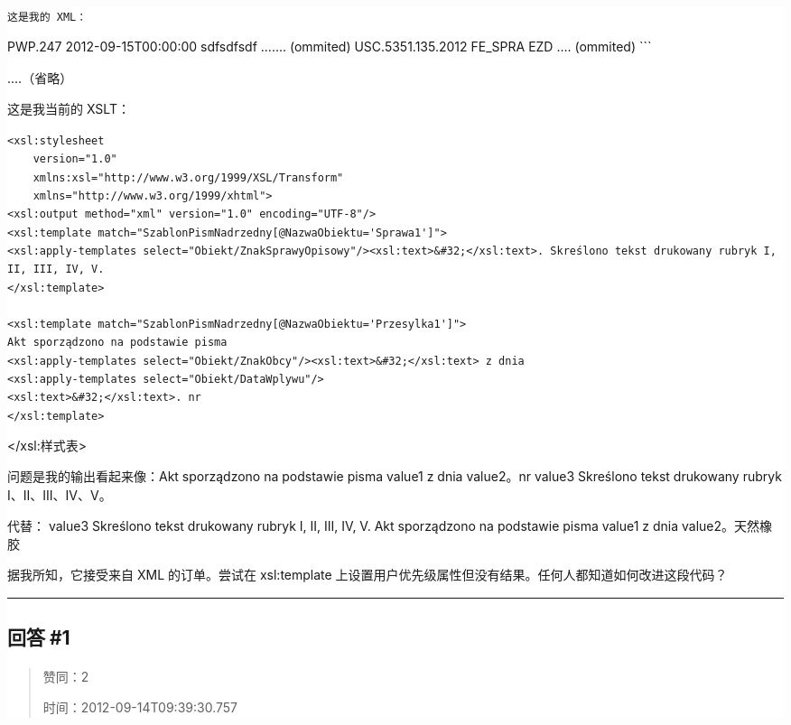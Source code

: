 ```
这是我的 XML：

```
<?xml version="1.0" encoding="utf-16"?>
<ArrayOfSzablonPismNadrzedny xmlns:xsi="http://www.w3.org/2001/XMLSchema-instance" xmlns:xsd="http://www.w3.org/2001/XMLSchema">
  <SzablonPismNadrzedny NazwaObiektu="Przesylka1">
    <Obiekt xsi:type="PrzesylkaWplywajaca">
      <NrKancelaryjny>PWP.247</NrKancelaryjny>
      <DataWplywu>2012-09-15T00:00:00</DataWplywu>
      <ZnakObcy>sdfsdfsdf</ZnakObcy>
      ....... (ommited)
    </Obiekt>
  </SzablonPismNadrzedny>
  <SzablonPismNadrzedny NazwaObiektu="Sprawa1">
    <Obiekt xsi:type="Sprawa">
      <ZnakSprawyOpisowy>USC.5351.135.2012</ZnakSprawyOpisowy>
      <FunkcjaPrzypisana>FE_SPRA</FunkcjaPrzypisana>
      <KontekstProcesowy>EZD</KontekstProcesowy>
     .... (ommited)
    </Obiekt>
  </SzablonPismNadrzedny> 
```

....（省略）

这是我当前的 XSLT：

```
<xsl:stylesheet
    version="1.0"
    xmlns:xsl="http://www.w3.org/1999/XSL/Transform"
    xmlns="http://www.w3.org/1999/xhtml">
<xsl:output method="xml" version="1.0" encoding="UTF-8"/>
<xsl:template match="SzablonPismNadrzedny[@NazwaObiektu='Sprawa1']">
<xsl:apply-templates select="Obiekt/ZnakSprawyOpisowy"/><xsl:text>&#32;</xsl:text>. Skreślono tekst drukowany rubryk I, II, III, IV, V.
</xsl:template>

<xsl:template match="SzablonPismNadrzedny[@NazwaObiektu='Przesylka1']">
Akt sporządzono na podstawie pisma
<xsl:apply-templates select="Obiekt/ZnakObcy"/><xsl:text>&#32;</xsl:text> z dnia 
<xsl:apply-templates select="Obiekt/DataWplywu"/>
<xsl:text>&#32;</xsl:text>. nr
</xsl:template> 
```

</xsl:样式表>

问题是我的输出看起来像：Akt sporządzono na podstawie pisma value1 z dnia value2。nr value3 Skreślono tekst drukowany rubryk I、II、III、IV、V。

代替： value3 Skreślono tekst drukowany rubryk I, II, III, IV, V. Akt sporządzono na podstawie pisma value1 z dnia value2。天然橡胶

据我所知，它接受来自 XML 的订单。尝试在 xsl:template 上设置用户优先级属性但没有结果。任何人都知道如何改进这段代码？

* * *

## 回答 #1

> 赞同：2
> 
> 时间：2012-09-14T09:39:30.757
```